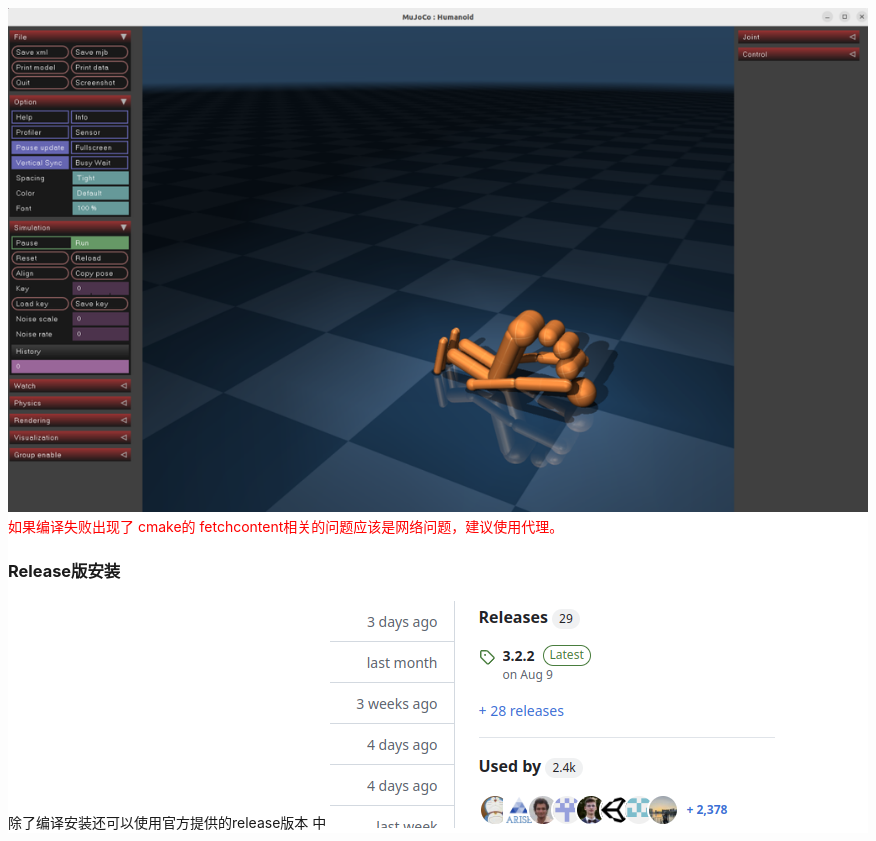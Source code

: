 ![](mujoco_test.png)
<font color=Red>如果编译失败出现了 cmake的 fetchcontent相关的问题应该是网络问题，建议使用代理。</font>

### Release版安装
除了编译安装还可以使用官方提供的release版本 
中
![](mujoco_release.png)